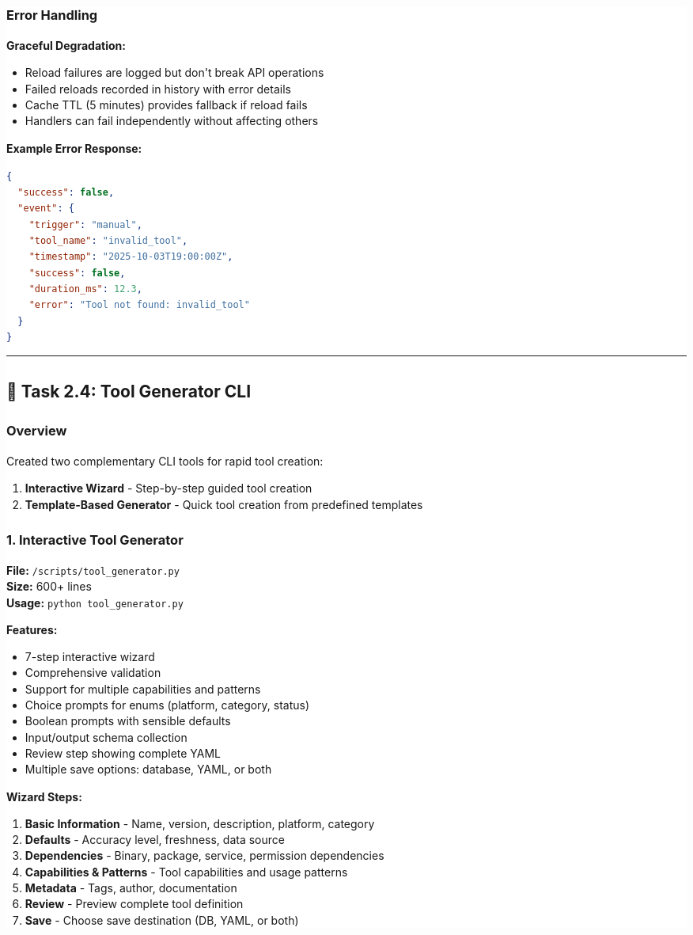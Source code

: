 ### Error Handling

**Graceful Degradation:**
- Reload failures are logged but don't break API operations
- Failed reloads recorded in history with error details
- Cache TTL (5 minutes) provides fallback if reload fails
- Handlers can fail independently without affecting others

**Example Error Response:**
```json
{
  "success": false,
  "event": {
    "trigger": "manual",
    "tool_name": "invalid_tool",
    "timestamp": "2025-10-03T19:00:00Z",
    "success": false,
    "duration_ms": 12.3,
    "error": "Tool not found: invalid_tool"
  }
}
```

---

## 🎯 Task 2.4: Tool Generator CLI

### Overview
Created two complementary CLI tools for rapid tool creation:
1. **Interactive Wizard** - Step-by-step guided tool creation
2. **Template-Based Generator** - Quick tool creation from predefined templates

### 1. Interactive Tool Generator

**File:** `/scripts/tool_generator.py`  
**Size:** 600+ lines  
**Usage:** `python tool_generator.py`

**Features:**
- 7-step interactive wizard
- Comprehensive validation
- Support for multiple capabilities and patterns
- Choice prompts for enums (platform, category, status)
- Boolean prompts with sensible defaults
- Input/output schema collection
- Review step showing complete YAML
- Multiple save options: database, YAML, or both

**Wizard Steps:**
1. **Basic Information** - Name, version, description, platform, category
2. **Defaults** - Accuracy level, freshness, data source
3. **Dependencies** - Binary, package, service, permission dependencies
4. **Capabilities & Patterns** - Tool capabilities and usage patterns
5. **Metadata** - Tags, author, documentation
6. **Review** - Preview complete tool definition
7. **Save** - Choose save destination (DB, YAML, or both)
